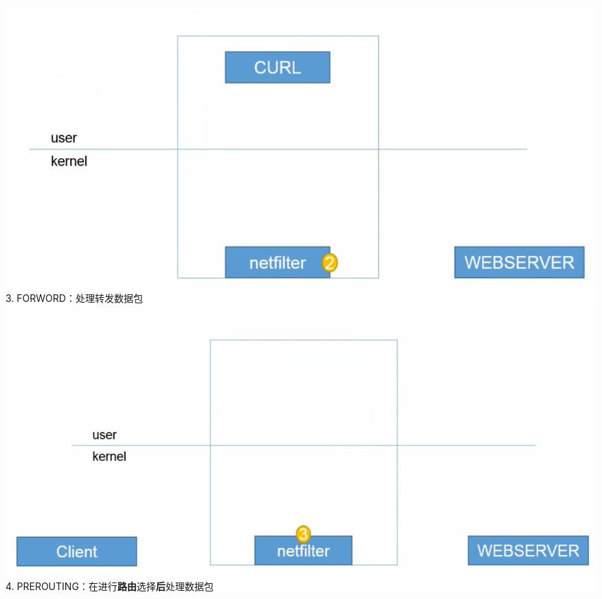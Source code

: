 ![iptables-output.png](./images/iptables-output.png)
3. FORWORD：处理转发数据包
![iptables-FORWORD.png](./images/iptables-FORWORD.png)
4. PREROUTING：在进行**路由**选择**后**处理数据包
